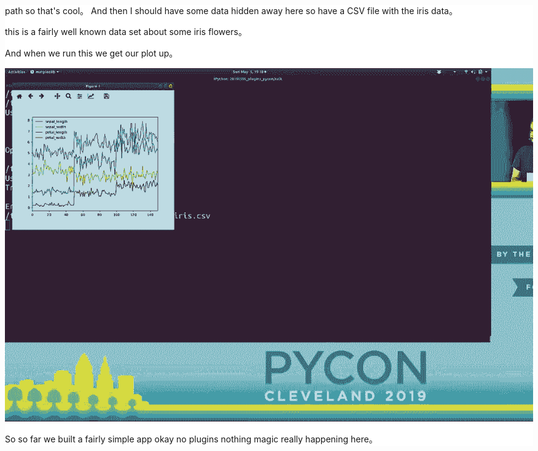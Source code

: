  path so that's cool。 And then I should have some data hidden away here so have a CSV file with the iris data。

 this is a fairly well known data set about some iris flowers。

 And when we run this we get our plot up。

![](img/7fc67d00d0d9834c47a466f563a4b7ac_21.png)

 So so far we built a fairly simple app okay no plugins nothing magic really happening here。


